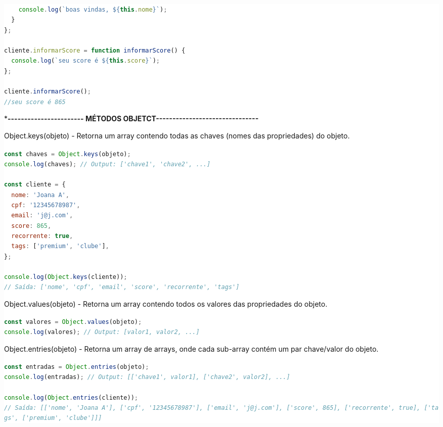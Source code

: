 ```javascript
    console.log(`boas vindas, ${this.nome}`);
  }
};

cliente.informarScore = function informarScore() {
  console.log(`seu score é ${this.score}`);
};

cliente.informarScore();
//seu score é 865

```


***----------------------- MÉTODOS OBJETCT-------------------------------**

Object.keys(objeto) - Retorna um array contendo todas as chaves (nomes das propriedades) do objeto.

```javascript
const chaves = Object.keys(objeto);
console.log(chaves); // Output: ['chave1', 'chave2', ...]

const cliente = {
  nome: 'Joana A',
  cpf: '12345678987',
  email: 'j@j.com',
  score: 865,
  recorrente: true,
  tags: ['premium', 'clube'],
};

console.log(Object.keys(cliente));
// Saída: ['nome', 'cpf', 'email', 'score', 'recorrente', 'tags']


```

Object.values(objeto) - Retorna um array contendo todos os valores das propriedades do objeto.

```javascript
const valores = Object.values(objeto);
console.log(valores); // Output: [valor1, valor2, ...]
```

Object.entries(objeto) - Retorna um array de arrays, onde cada sub-array contém um par chave/valor do objeto.

```javascript
const entradas = Object.entries(objeto);
console.log(entradas); // Output: [['chave1', valor1], ['chave2', valor2], ...]

console.log(Object.entries(cliente));
// Saída: [['nome', 'Joana A'], ['cpf', '12345678987'], ['email', 'j@j.com'], ['score', 865], ['recorrente', true], ['tags', ['premium', 'clube']]]
```
